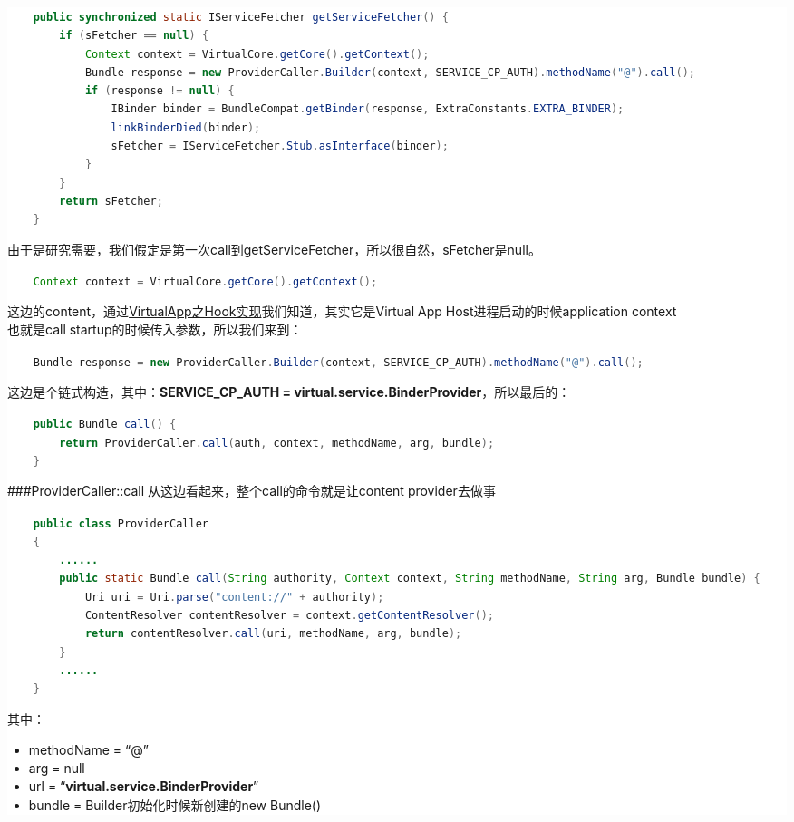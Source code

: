 ```java
	public synchronized static IServiceFetcher getServiceFetcher() {
		if (sFetcher == null) {
			Context context = VirtualCore.getCore().getContext();
			Bundle response = new ProviderCaller.Builder(context, SERVICE_CP_AUTH).methodName("@").call();
			if (response != null) {
				IBinder binder = BundleCompat.getBinder(response, ExtraConstants.EXTRA_BINDER);
				linkBinderDied(binder);
				sFetcher = IServiceFetcher.Stub.asInterface(binder);
			}
		}
		return sFetcher;
	}
```

由于是研究需要，我们假定是第一次call到getServiceFetcher，所以很自然，sFetcher是null。

```java
	Context context = VirtualCore.getCore().getContext();
```

这边的content，通过[VirtualApp之Hook实现](http://10.0.12.9:8090/pages/viewpage.action?pageId=11502356)我们知道，其实它是Virtual App Host进程启动的时候application context  
也就是call startup的时候传入参数，所以我们来到：

```java
	Bundle response = new ProviderCaller.Builder(context, SERVICE_CP_AUTH).methodName("@").call();
```

这边是个链式构造，其中：**SERVICE_CP_AUTH = virtual.service.BinderProvider**，所以最后的：
	
```java
	public Bundle call() {
		return ProviderCaller.call(auth, context, methodName, arg, bundle);
	}
```

###ProviderCaller::call
从这边看起来，整个call的命令就是让content provider去做事

```java
	public class ProviderCaller 
	{
		......
		public static Bundle call(String authority, Context context, String methodName, String arg, Bundle bundle) {
			Uri uri = Uri.parse("content://" + authority);
			ContentResolver contentResolver = context.getContentResolver();
			return contentResolver.call(uri, methodName, arg, bundle);
		}
		......
	}
```

其中：

- methodName = “@”
- arg = null
- url = “**virtual.service.BinderProvider**”
- bundle = Builder初始化时候新创建的new Bundle()
